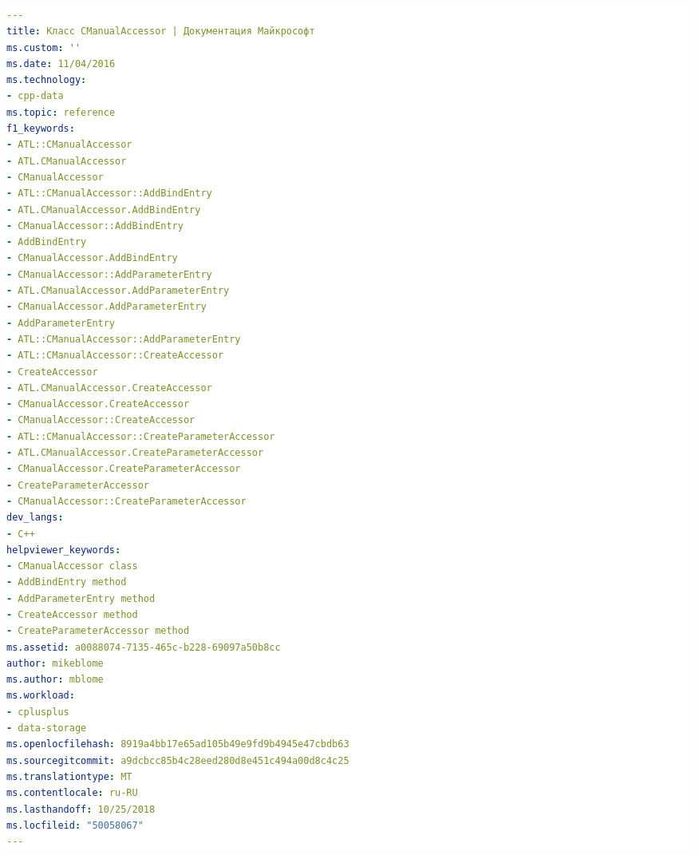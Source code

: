 ```yaml
---
title: Класс CManualAccessor | Документация Майкрософт
ms.custom: ''
ms.date: 11/04/2016
ms.technology:
- cpp-data
ms.topic: reference
f1_keywords:
- ATL::CManualAccessor
- ATL.CManualAccessor
- CManualAccessor
- ATL::CManualAccessor::AddBindEntry
- ATL.CManualAccessor.AddBindEntry
- CManualAccessor::AddBindEntry
- AddBindEntry
- CManualAccessor.AddBindEntry
- CManualAccessor::AddParameterEntry
- ATL.CManualAccessor.AddParameterEntry
- CManualAccessor.AddParameterEntry
- AddParameterEntry
- ATL::CManualAccessor::AddParameterEntry
- ATL::CManualAccessor::CreateAccessor
- CreateAccessor
- ATL.CManualAccessor.CreateAccessor
- CManualAccessor.CreateAccessor
- CManualAccessor::CreateAccessor
- ATL::CManualAccessor::CreateParameterAccessor
- ATL.CManualAccessor.CreateParameterAccessor
- CManualAccessor.CreateParameterAccessor
- CreateParameterAccessor
- CManualAccessor::CreateParameterAccessor
dev_langs:
- C++
helpviewer_keywords:
- CManualAccessor class
- AddBindEntry method
- AddParameterEntry method
- CreateAccessor method
- CreateParameterAccessor method
ms.assetid: a0088074-7135-465c-b228-69097a50b8cc
author: mikeblome
ms.author: mblome
ms.workload:
- cplusplus
- data-storage
ms.openlocfilehash: 8919a4bb17e65ad105b49e9fd9b4945e47cbdb63
ms.sourcegitcommit: a9dcbcc85b4c28eed280d8e451c494a00d8c4c25
ms.translationtype: MT
ms.contentlocale: ru-RU
ms.lasthandoff: 10/25/2018
ms.locfileid: "50058067"
---
```

